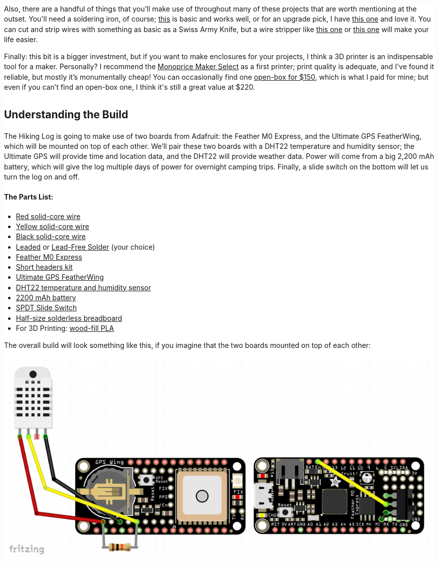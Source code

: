 Also, there are a handful of things that you’ll make use of throughout many of these projects that are worth mentioning at the outset. You'll need a soldering iron, of course; [this](https://www.adafruit.com/product/180) is basic and works well, or for an upgrade pick, I have [this one](https://www.adafruit.com/product/4244) and love it. You can cut and strip wires with something as basic as a Swiss Army Knife, but a wire stripper like [this one](https://www.adafruit.com/product/147) or [this one](https://www.adafruit.com/product/527) will make your life easier. 

Finally: this bit is a bigger investment, but if you want to make enclosures for your projects, I think a 3D printer is an indispensable tool for a maker. Personally? I recommend the [Monoprice Maker Select](https://www.monoprice.com/product?p_id=13860) as a first printer; print quality is adequate, and I've found it reliable, but mostly it’s monumentally cheap! You can occasionally find one [open-box for $150](https://www.monoprice.com/product?p_id=31186), which is what I paid for mine; but even if you can’t find an open-box one, I think it's still a great value at $220. 

## Understanding the Build

The Hiking Log is going to make use of two boards from Adafruit: the Feather M0 Express, and the Ultimate GPS FeatherWing, which will be mounted on top of each other. We’ll pair these two boards with a DHT22 temperature and humidity sensor; the Ultimate GPS will provide time and location data, and the DHT22 will provide weather data. Power will come from a big 2,200 mAh battery, which will give the log multiple days of power for overnight camping trips. Finally, a slide switch on the bottom will let us turn the log on and off.

#### The Parts List:
* [Red solid-core wire](https://www.adafruit.com/product/288)
* [Yellow solid-core wire](https://www.adafruit.com/product/289)
* [Black solid-core wire](https://www.adafruit.com/product/290)
* [Leaded](https://www.adafruit.com/product/1886) or [Lead-Free Solder](https://www.adafruit.com/product/1930) (your choice)
* [Feather M0 Express](https://www.adafruit.com/product/3403)
* [Short headers kit](https://www.adafruit.com/product/2940)
* [Ultimate GPS FeatherWing](https://www.adafruit.com/product/3133)
* [DHT22 temperature and humidity sensor](https://www.adafruit.com/product/385)
* [2200 mAh battery](https://www.adafruit.com/product/1781)
* [SPDT Slide Switch](https://www.adafruit.com/product/805)
* [Half-size solderless breadboard](https://www.adafruit.com/product/64)
* For 3D Printing: [wood-fill PLA](https://www.monoprice.com/product?p_id=12507)

The overall build will look something like this, if you imagine that the two boards mounted on top of each other:

![A visual diagram of two boards side by side, connecting a sensor to power, data and ground pins, as well a toggle switch connecting a pin marked "enable" to GND](/assets/images/posts/2020-02-20-fritzing.png)
